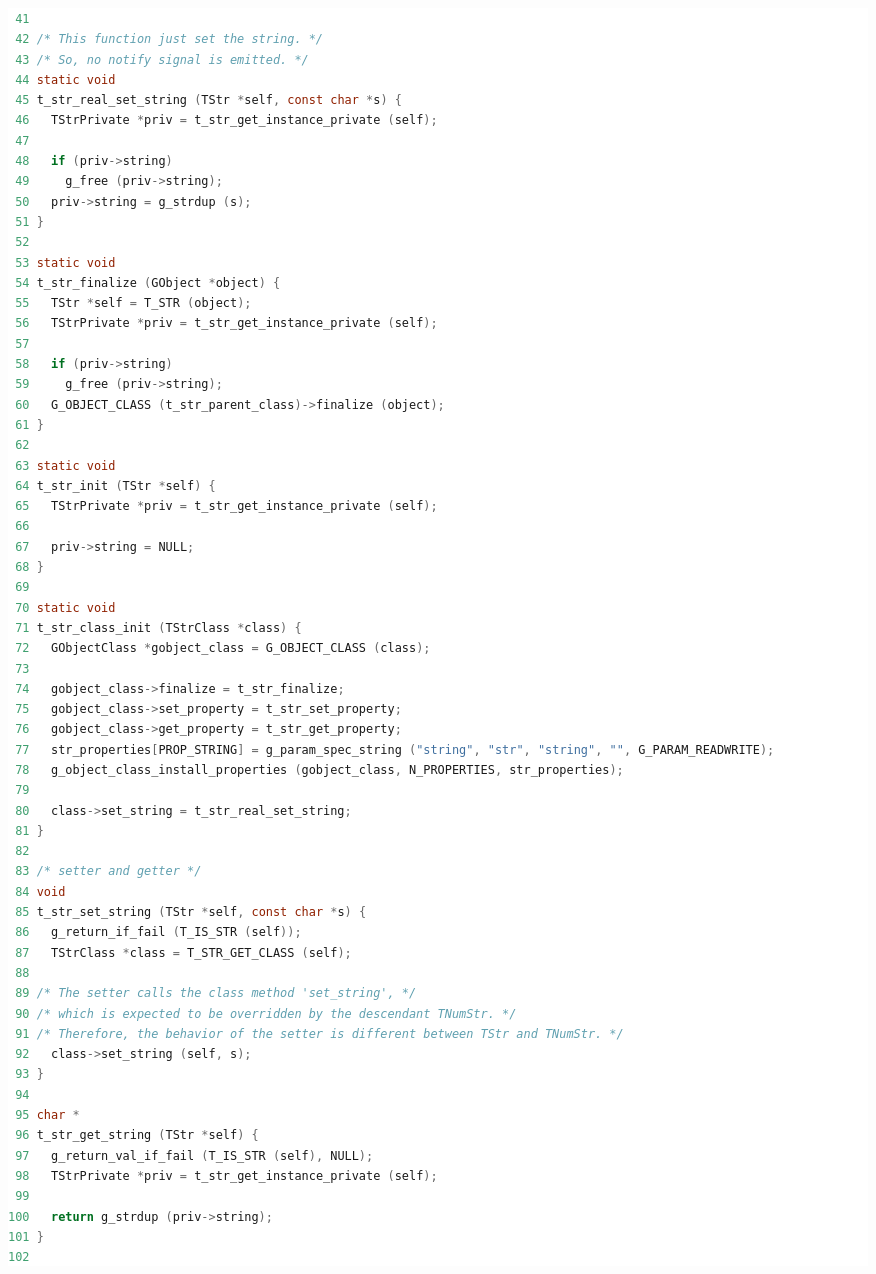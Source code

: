~~~C
 41 
 42 /* This function just set the string. */
 43 /* So, no notify signal is emitted. */
 44 static void
 45 t_str_real_set_string (TStr *self, const char *s) {
 46   TStrPrivate *priv = t_str_get_instance_private (self);
 47 
 48   if (priv->string)
 49     g_free (priv->string);
 50   priv->string = g_strdup (s);
 51 }
 52 
 53 static void
 54 t_str_finalize (GObject *object) {
 55   TStr *self = T_STR (object);
 56   TStrPrivate *priv = t_str_get_instance_private (self);
 57 
 58   if (priv->string)
 59     g_free (priv->string);
 60   G_OBJECT_CLASS (t_str_parent_class)->finalize (object);
 61 }
 62 
 63 static void
 64 t_str_init (TStr *self) {
 65   TStrPrivate *priv = t_str_get_instance_private (self);
 66 
 67   priv->string = NULL;
 68 }
 69 
 70 static void
 71 t_str_class_init (TStrClass *class) {
 72   GObjectClass *gobject_class = G_OBJECT_CLASS (class);
 73 
 74   gobject_class->finalize = t_str_finalize;
 75   gobject_class->set_property = t_str_set_property;
 76   gobject_class->get_property = t_str_get_property;
 77   str_properties[PROP_STRING] = g_param_spec_string ("string", "str", "string", "", G_PARAM_READWRITE);
 78   g_object_class_install_properties (gobject_class, N_PROPERTIES, str_properties);
 79 
 80   class->set_string = t_str_real_set_string;
 81 }
 82 
 83 /* setter and getter */
 84 void
 85 t_str_set_string (TStr *self, const char *s) {
 86   g_return_if_fail (T_IS_STR (self));
 87   TStrClass *class = T_STR_GET_CLASS (self);
 88 
 89 /* The setter calls the class method 'set_string', */
 90 /* which is expected to be overridden by the descendant TNumStr. */
 91 /* Therefore, the behavior of the setter is different between TStr and TNumStr. */
 92   class->set_string (self, s);
 93 }
 94 
 95 char *
 96 t_str_get_string (TStr *self) {
 97   g_return_val_if_fail (T_IS_STR (self), NULL);
 98   TStrPrivate *priv = t_str_get_instance_private (self);
 99 
100   return g_strdup (priv->string);
101 }
102 
~~~